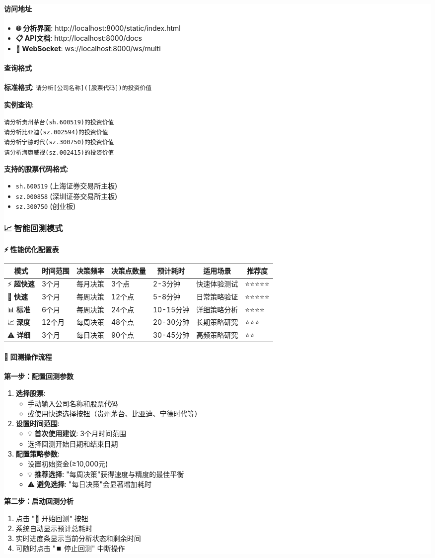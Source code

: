 #### 访问地址
- **🌐 分析界面**: http://localhost:8000/static/index.html
- **📋 API文档**: http://localhost:8000/docs  
- **🔌 WebSocket**: ws://localhost:8000/ws/multi

#### 查询格式
**标准格式**: `请分析[公司名称]([股票代码])的投资价值`

**实例查询**:
```
请分析贵州茅台(sh.600519)的投资价值
请分析比亚迪(sz.002594)的投资价值  
请分析宁德时代(sz.300750)的投资价值
请分析海康威视(sz.002415)的投资价值
```

**支持的股票代码格式**:
- `sh.600519` (上海证券交易所主板)
- `sz.000858` (深圳证券交易所主板)  
- `sz.300750` (创业板)

### 📈 智能回测模式

#### ⚡ 性能优化配置表

| 模式 | 时间范围 | 决策频率 | 决策点数量 | 预计耗时 | 适用场景 | 推荐度 |
|------|----------|----------|------------|----------|----------|---------|
| ⚡ **超快速** | 3个月 | 每月决策 | 3个点 | 2-3分钟 | 快速体验测试 | ⭐⭐⭐⭐⭐ |  
| 🚀 **快速** | 3个月 | 每周决策 | 12个点 | 5-8分钟 | 日常策略验证 | ⭐⭐⭐⭐⭐ |
| 📊 **标准** | 6个月 | 每周决策 | 24个点 | 10-15分钟 | 详细策略分析 | ⭐⭐⭐⭐ |
| 📈 **深度** | 12个月 | 每周决策 | 48个点 | 20-30分钟 | 长期策略研究 | ⭐⭐⭐ |
| ⚠️ **详细** | 3个月 | 每日决策 | 90个点 | 30-45分钟 | 高频策略研究 | ⭐⭐ |

#### 🎯 回测操作流程

**第一步：配置回测参数**
1. **选择股票**: 
   - 手动输入公司名称和股票代码
   - 或使用快速选择按钮（贵州茅台、比亚迪、宁德时代等）
2. **设置时间范围**: 
   - 💡 **首次使用建议**: 3个月时间范围
   - 选择回测开始日期和结束日期
3. **配置策略参数**: 
   - 设置初始资金(≥10,000元)
   - 💡 **推荐选择**: "每周决策"获得速度与精度的最佳平衡
   - ⚠️ **避免选择**: "每日决策"会显著增加耗时

**第二步：启动回测分析**  
1. 点击 "🚀 开始回测" 按钮
2. 系统自动显示预计总耗时
3. 实时进度条显示当前分析状态和剩余时间
4. 可随时点击 "⏹️ 停止回测" 中断操作
